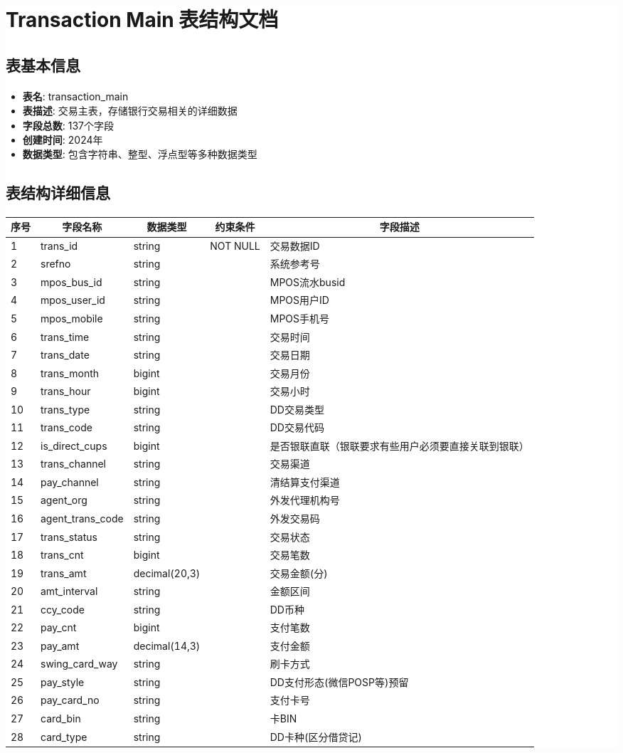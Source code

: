# Transaction Main 表结构文档

## 表基本信息

- **表名**: transaction_main
- **表描述**: 交易主表，存储银行交易相关的详细数据
- **字段总数**: 137个字段
- **创建时间**: 2024年
- **数据类型**: 包含字符串、整型、浮点型等多种数据类型

## 表结构详细信息

| 序号 | 字段名称                | 数据类型      | 约束条件 | 字段描述                                                                     |
| ---- | ----------------------- | ------------- | -------- | ---------------------------------------------------------------------------- |
| 1    | trans_id                | string        | NOT NULL | 交易数据ID                                                                   |
| 2    | srefno                  | string        |          | 系统参考号                                                                   |
| 3    | mpos_bus_id             | string        |          | MPOS流水busid                                                                |
| 4    | mpos_user_id            | string        |          | MPOS用户ID                                                                   |
| 5    | mpos_mobile             | string        |          | MPOS手机号                                                                   |
| 6    | trans_time              | string        |          | 交易时间                                                                     |
| 7    | trans_date              | string        |          | 交易日期                                                                     |
| 8    | trans_month             | bigint        |          | 交易月份                                                                     |
| 9    | trans_hour              | bigint        |          | 交易小时                                                                     |
| 10   | trans_type              | string        |          | DD交易类型                                                                   |
| 11   | trans_code              | string        |          | DD交易代码                                                                   |
| 12   | is_direct_cups          | bigint        |          | 是否银联直联（银联要求有些用户必须要直接关联到银联）                         |
| 13   | trans_channel           | string        |          | 交易渠道                                                                     |
| 14   | pay_channel             | string        |          | 清结算支付渠道                                                               |
| 15   | agent_org               | string        |          | 外发代理机构号                                                               |
| 16   | agent_trans_code        | string        |          | 外发交易码                                                                   |
| 17   | trans_status            | string        |          | 交易状态                                                                     |
| 18   | trans_cnt               | bigint        |          | 交易笔数                                                                     |
| 19   | trans_amt               | decimal(20,3) |          | 交易金额(分)                                                                 |
| 20   | amt_interval            | string        |          | 金额区间                                                                     |
| 21   | ccy_code                | string        |          | DD币种                                                                       |
| 22   | pay_cnt                 | bigint        |          | 支付笔数                                                                     |
| 23   | pay_amt                 | decimal(14,3) |          | 支付金额                                                                     |
| 24   | swing_card_way          | string        |          | 刷卡方式                                                                     |
| 25   | pay_style               | string        |          | DD支付形态(微信POSP等)预留                                                   |
| 26   | pay_card_no             | string        |          | 支付卡号                                                                     |
| 27   | card_bin                | string        |          | 卡BIN                                                                        |
| 28   | card_type               | string        |          | DD卡种(区分借贷记)                                                           |